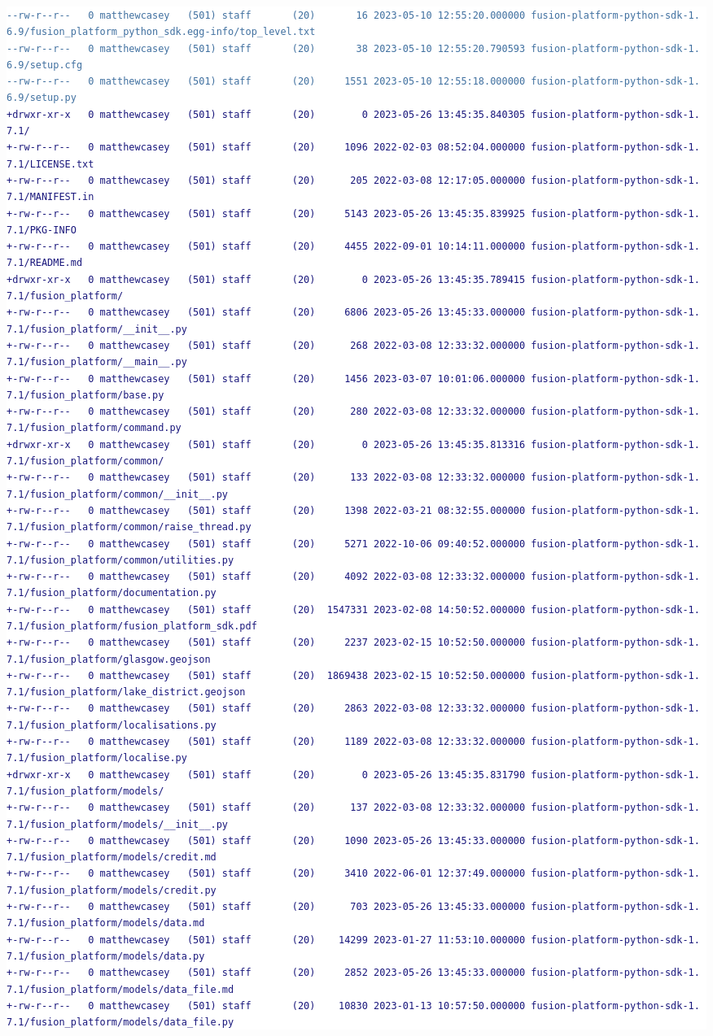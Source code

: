 ```diff
--rw-r--r--   0 matthewcasey   (501) staff       (20)       16 2023-05-10 12:55:20.000000 fusion-platform-python-sdk-1.6.9/fusion_platform_python_sdk.egg-info/top_level.txt
--rw-r--r--   0 matthewcasey   (501) staff       (20)       38 2023-05-10 12:55:20.790593 fusion-platform-python-sdk-1.6.9/setup.cfg
--rw-r--r--   0 matthewcasey   (501) staff       (20)     1551 2023-05-10 12:55:18.000000 fusion-platform-python-sdk-1.6.9/setup.py
+drwxr-xr-x   0 matthewcasey   (501) staff       (20)        0 2023-05-26 13:45:35.840305 fusion-platform-python-sdk-1.7.1/
+-rw-r--r--   0 matthewcasey   (501) staff       (20)     1096 2022-02-03 08:52:04.000000 fusion-platform-python-sdk-1.7.1/LICENSE.txt
+-rw-r--r--   0 matthewcasey   (501) staff       (20)      205 2022-03-08 12:17:05.000000 fusion-platform-python-sdk-1.7.1/MANIFEST.in
+-rw-r--r--   0 matthewcasey   (501) staff       (20)     5143 2023-05-26 13:45:35.839925 fusion-platform-python-sdk-1.7.1/PKG-INFO
+-rw-r--r--   0 matthewcasey   (501) staff       (20)     4455 2022-09-01 10:14:11.000000 fusion-platform-python-sdk-1.7.1/README.md
+drwxr-xr-x   0 matthewcasey   (501) staff       (20)        0 2023-05-26 13:45:35.789415 fusion-platform-python-sdk-1.7.1/fusion_platform/
+-rw-r--r--   0 matthewcasey   (501) staff       (20)     6806 2023-05-26 13:45:33.000000 fusion-platform-python-sdk-1.7.1/fusion_platform/__init__.py
+-rw-r--r--   0 matthewcasey   (501) staff       (20)      268 2022-03-08 12:33:32.000000 fusion-platform-python-sdk-1.7.1/fusion_platform/__main__.py
+-rw-r--r--   0 matthewcasey   (501) staff       (20)     1456 2023-03-07 10:01:06.000000 fusion-platform-python-sdk-1.7.1/fusion_platform/base.py
+-rw-r--r--   0 matthewcasey   (501) staff       (20)      280 2022-03-08 12:33:32.000000 fusion-platform-python-sdk-1.7.1/fusion_platform/command.py
+drwxr-xr-x   0 matthewcasey   (501) staff       (20)        0 2023-05-26 13:45:35.813316 fusion-platform-python-sdk-1.7.1/fusion_platform/common/
+-rw-r--r--   0 matthewcasey   (501) staff       (20)      133 2022-03-08 12:33:32.000000 fusion-platform-python-sdk-1.7.1/fusion_platform/common/__init__.py
+-rw-r--r--   0 matthewcasey   (501) staff       (20)     1398 2022-03-21 08:32:55.000000 fusion-platform-python-sdk-1.7.1/fusion_platform/common/raise_thread.py
+-rw-r--r--   0 matthewcasey   (501) staff       (20)     5271 2022-10-06 09:40:52.000000 fusion-platform-python-sdk-1.7.1/fusion_platform/common/utilities.py
+-rw-r--r--   0 matthewcasey   (501) staff       (20)     4092 2022-03-08 12:33:32.000000 fusion-platform-python-sdk-1.7.1/fusion_platform/documentation.py
+-rw-r--r--   0 matthewcasey   (501) staff       (20)  1547331 2023-02-08 14:50:52.000000 fusion-platform-python-sdk-1.7.1/fusion_platform/fusion_platform_sdk.pdf
+-rw-r--r--   0 matthewcasey   (501) staff       (20)     2237 2023-02-15 10:52:50.000000 fusion-platform-python-sdk-1.7.1/fusion_platform/glasgow.geojson
+-rw-r--r--   0 matthewcasey   (501) staff       (20)  1869438 2023-02-15 10:52:50.000000 fusion-platform-python-sdk-1.7.1/fusion_platform/lake_district.geojson
+-rw-r--r--   0 matthewcasey   (501) staff       (20)     2863 2022-03-08 12:33:32.000000 fusion-platform-python-sdk-1.7.1/fusion_platform/localisations.py
+-rw-r--r--   0 matthewcasey   (501) staff       (20)     1189 2022-03-08 12:33:32.000000 fusion-platform-python-sdk-1.7.1/fusion_platform/localise.py
+drwxr-xr-x   0 matthewcasey   (501) staff       (20)        0 2023-05-26 13:45:35.831790 fusion-platform-python-sdk-1.7.1/fusion_platform/models/
+-rw-r--r--   0 matthewcasey   (501) staff       (20)      137 2022-03-08 12:33:32.000000 fusion-platform-python-sdk-1.7.1/fusion_platform/models/__init__.py
+-rw-r--r--   0 matthewcasey   (501) staff       (20)     1090 2023-05-26 13:45:33.000000 fusion-platform-python-sdk-1.7.1/fusion_platform/models/credit.md
+-rw-r--r--   0 matthewcasey   (501) staff       (20)     3410 2022-06-01 12:37:49.000000 fusion-platform-python-sdk-1.7.1/fusion_platform/models/credit.py
+-rw-r--r--   0 matthewcasey   (501) staff       (20)      703 2023-05-26 13:45:33.000000 fusion-platform-python-sdk-1.7.1/fusion_platform/models/data.md
+-rw-r--r--   0 matthewcasey   (501) staff       (20)    14299 2023-01-27 11:53:10.000000 fusion-platform-python-sdk-1.7.1/fusion_platform/models/data.py
+-rw-r--r--   0 matthewcasey   (501) staff       (20)     2852 2023-05-26 13:45:33.000000 fusion-platform-python-sdk-1.7.1/fusion_platform/models/data_file.md
+-rw-r--r--   0 matthewcasey   (501) staff       (20)    10830 2023-01-13 10:57:50.000000 fusion-platform-python-sdk-1.7.1/fusion_platform/models/data_file.py
```